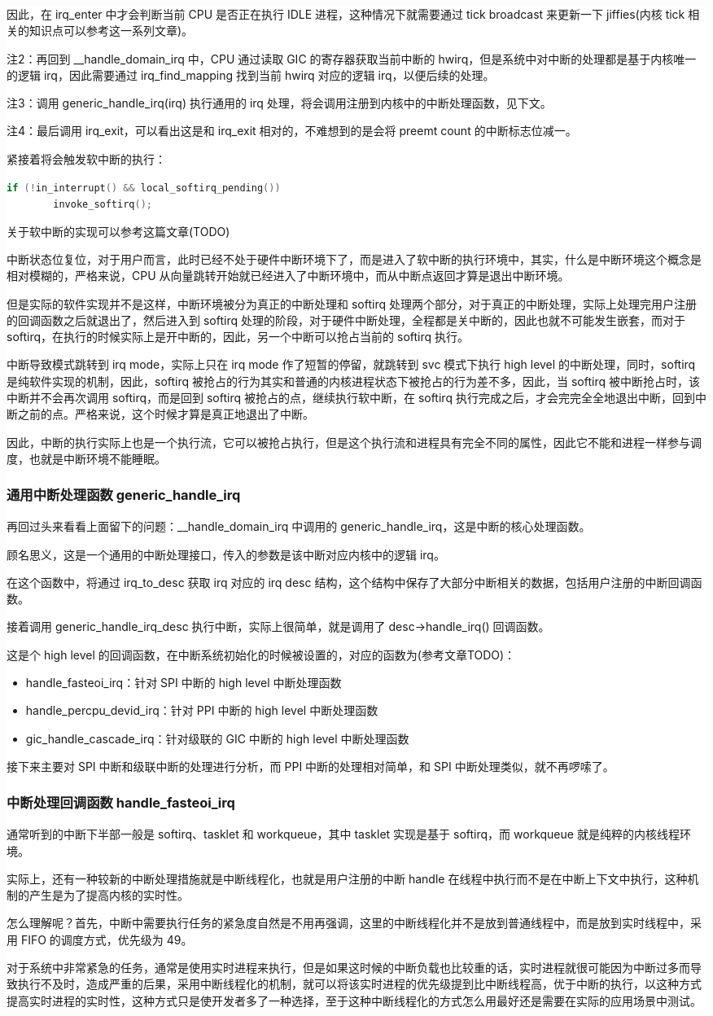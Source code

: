 因此，在 irq_enter 中才会判断当前 CPU 是否正在执行 IDLE 进程，这种情况下就需要通过 tick broadcast 来更新一下 jiffies(内核 tick 相关的知识点可以参考这一系列文章)。

注2：再回到 __handle_domain_irq 中，CPU 通过读取 GIC 的寄存器获取当前中断的 hwirq，但是系统中对中断的处理都是基于内核唯一的逻辑 irq，因此需要通过 irq_find_mapping 找到当前 hwirq 对应的逻辑 irq，以便后续的处理。

注3：调用 generic_handle_irq(irq) 执行通用的 irq 处理，将会调用注册到内核中的中断处理函数，见下文。 

注4：最后调用 irq_exit，可以看出这是和 irq_exit 相对的，不难想到的是会将 preemt count 的中断标志位减一。 

紧接着将会触发软中断的执行：

```c++
if (!in_interrupt() && local_softirq_pending())
		invoke_softirq();
```

关于软中断的实现可以参考这篇文章(TODO)

中断状态位复位，对于用户而言，此时已经不处于硬件中断环境下了，而是进入了软中断的执行环境中，其实，什么是中断环境这个概念是相对模糊的，严格来说，CPU 从向量跳转开始就已经进入了中断环境中，而从中断点返回才算是退出中断环境。 

但是实际的软件实现并不是这样，中断环境被分为真正的中断处理和 softirq 处理两个部分，对于真正的中断处理，实际上处理完用户注册的回调函数之后就退出了，然后进入到 softirq 处理的阶段，对于硬件中断处理，全程都是关中断的，因此也就不可能发生嵌套，而对于 softirq，在执行的时候实际上是开中断的，因此，另一个中断可以抢占当前的 softirq 执行。

中断导致模式跳转到 irq mode，实际上只在 irq mode 作了短暂的停留，就跳转到 svc 模式下执行 high level 的中断处理，同时，softirq 是纯软件实现的机制，因此，softirq 被抢占的行为其实和普通的内核进程状态下被抢占的行为差不多，因此，当 softirq 被中断抢占时，该中断并不会再次调用 softirq，而是回到 softirq 被抢占的点，继续执行软中断，在 softirq 执行完成之后，才会完完全全地退出中断，回到中断之前的点。严格来说，这个时候才算是真正地退出了中断。

因此，中断的执行实际上也是一个执行流，它可以被抢占执行，但是这个执行流和进程具有完全不同的属性，因此它不能和进程一样参与调度，也就是中断环境不能睡眠。 





### 通用中断处理函数 generic_handle_irq

再回过头来看看上面留下的问题：__handle_domain_irq 中调用的 generic_handle_irq，这是中断的核心处理函数。 

顾名思义，这是一个通用的中断处理接口，传入的参数是该中断对应内核中的逻辑 irq。

在这个函数中，将通过 irq_to_desc 获取 irq 对应的 irq desc 结构，这个结构中保存了大部分中断相关的数据，包括用户注册的中断回调函数。 

接着调用 generic_handle_irq_desc 执行中断，实际上很简单，就是调用了 desc->handle_irq() 回调函数。 

这是个 high level 的回调函数，在中断系统初始化的时候被设置的，对应的函数为(参考文章TODO)：

* handle_fasteoi_irq：针对 SPI 中断的 high level 中断处理函数
* handle_percpu_devid_irq：针对 PPI 中断的 high level 中断处理函数

* gic_handle_cascade_irq：针对级联的 GIC 中断的 high level 中断处理函数

接下来主要对 SPI 中断和级联中断的处理进行分析，而 PPI 中断的处理相对简单，和 SPI 中断处理类似，就不再啰嗦了。 

### 中断处理回调函数 handle_fasteoi_irq

通常听到的中断下半部一般是 softirq、tasklet 和 workqueue，其中 tasklet 实现是基于 softirq，而 workqueue 就是纯粹的内核线程环境。 

实际上，还有一种较新的中断处理措施就是中断线程化，也就是用户注册的中断 handle 在线程中执行而不是在中断上下文中执行，这种机制的产生是为了提高内核的实时性。  

怎么理解呢？首先，中断中需要执行任务的紧急度自然是不用再强调，这里的中断线程化并不是放到普通线程中，而是放到实时线程中，采用 FIFO 的调度方式，优先级为 49。

对于系统中非常紧急的任务，通常是使用实时进程来执行，但是如果这时候的中断负载也比较重的话，实时进程就很可能因为中断过多而导致执行不及时，造成严重的后果，采用中断线程化的机制，就可以将该实时进程的优先级提到比中断线程高，优于中断的执行，以这种方式提高实时进程的实时性，这种方式只是使开发者多了一种选择，至于这种中断线程化的方式怎么用最好还是需要在实际的应用场景中测试。 

